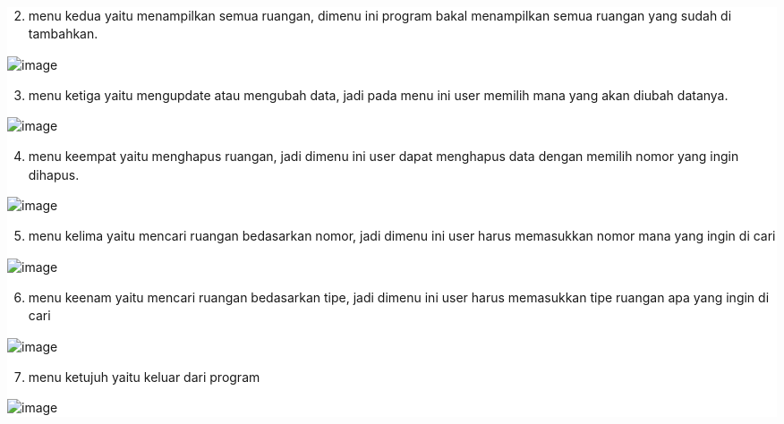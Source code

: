 

2. menu kedua yaitu menampilkan semua ruangan, dimenu ini program bakal menampilkan semua ruangan yang sudah di tambahkan.


<img width="973" height="187" alt="image" src="https://github.com/user-attachments/assets/e43b31b7-54a1-4a4e-a72e-82fc8ac0bf3e" />



3. menu ketiga yaitu mengupdate atau mengubah data, jadi pada menu ini user memilih mana yang akan diubah datanya.


<img width="965" height="238" alt="image" src="https://github.com/user-attachments/assets/536f8f17-0a7e-4cc7-a288-22256863a4ba" />



4. menu keempat yaitu menghapus ruangan, jadi dimenu ini user dapat menghapus data dengan memilih nomor yang ingin dihapus.


<img width="982" height="206" alt="image" src="https://github.com/user-attachments/assets/580a0c35-7f0f-4e41-99ae-9957628fc633" />



5. menu kelima yaitu mencari ruangan bedasarkan nomor, jadi dimenu ini user harus memasukkan nomor mana yang ingin di cari


<img width="580" height="211" alt="image" src="https://github.com/user-attachments/assets/e18bfac2-02f7-4937-9e99-fb6ee716ce1c" />



6. menu keenam yaitu mencari ruangan bedasarkan tipe, jadi dimenu ini user harus memasukkan tipe ruangan apa yang ingin di cari


<img width="971" height="197" alt="image" src="https://github.com/user-attachments/assets/4498f69a-5167-4799-8fe8-11174d374c0c" />



7. menu ketujuh yaitu keluar dari program


<img width="975" height="289" alt="image" src="https://github.com/user-attachments/assets/dc8b1d98-67c0-4220-9274-e89e21009658" />











